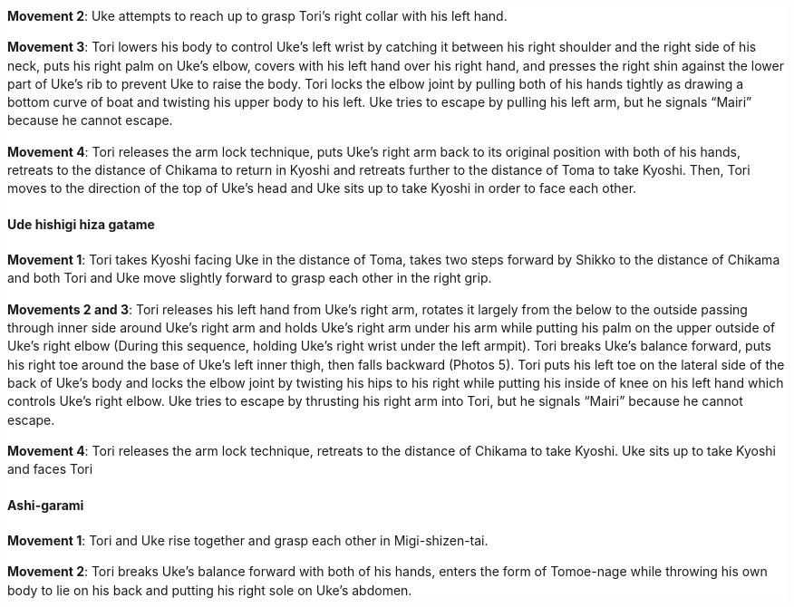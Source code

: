 __Movement 2__: Uke attempts to reach up to grasp Tori’s right collar with his left hand.

__Movement 3__: Tori lowers his body to control Uke’s left wrist by catching it between his right shoulder and
the right side of his neck, puts his right palm on Uke’s elbow, covers with his left hand over his right hand,
and presses the right shin against the lower part of Uke’s rib to prevent Uke to raise the body. Tori locks
the elbow joint by pulling both of his hands tightly as drawing a bottom curve of boat and twisting his
upper body to his left. Uke tries to escape by pulling his left arm, but he signals “Mairi” because he
cannot escape.

__Movement 4__: Tori releases the arm lock technique, puts Uke’s right arm back to its original position with
both of his hands, retreats to the distance of Chikama to return in Kyoshi and retreats further to the
distance of Toma to take Kyoshi. Then, Tori moves to the direction of the top of Uke’s head and Uke sits
up to take Kyoshi in order to face each other.
#### Ude hishigi hiza gatame
__Movement 1__: Tori takes Kyoshi facing Uke in the distance of Toma, takes two steps forward by Shikko to
the distance of Chikama and both Tori and Uke move slightly forward to grasp each other in the right grip.

__Movements 2 and 3__: Tori releases his left hand from Uke’s right arm, rotates it largely from the below to
the outside passing through inner side around Uke’s right arm and holds Uke’s right arm under his arm
while putting his palm on the upper outside of Uke’s right elbow (During this sequence, holding Uke’s right
wrist under the left armpit). Tori breaks Uke’s balance forward, puts his right toe around the base of Uke’s
left inner thigh, then falls backward (Photos 5). Tori puts his left toe on the lateral side of the back of Uke’s
body and locks the elbow joint by twisting his hips to his right while putting his inside of knee on his left
hand which controls Uke’s right elbow. Uke tries to escape by thrusting his right arm into Tori, but he
signals “Mairi” because he cannot escape.

__Movement 4__: Tori releases the arm lock technique, retreats to the distance of Chikama to take Kyoshi.
Uke sits up to take Kyoshi and faces Tori
#### Ashi-garami
__Movement 1__: Tori and Uke rise together and grasp each other in Migi-shizen-tai.

__Movement 2__: Tori breaks Uke’s balance forward with both of his hands, enters the form of Tomoe-nage
while throwing his own body to lie on his back and putting his right sole on Uke’s abdomen.

